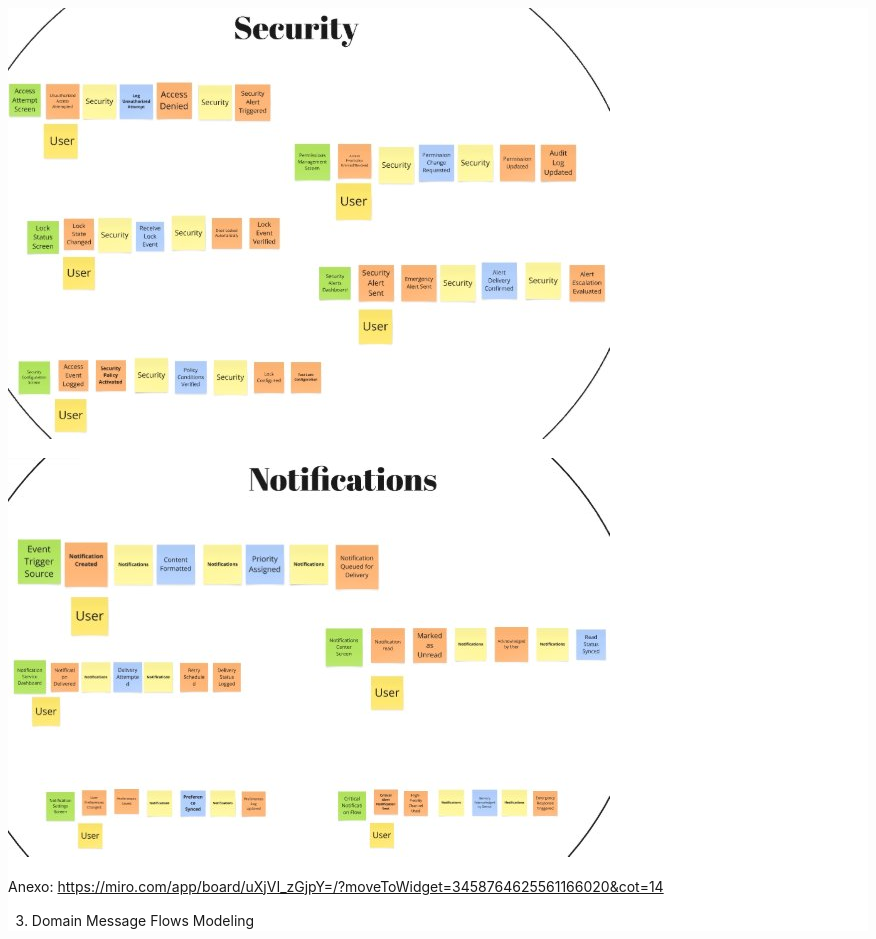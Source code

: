 ![](/assets/Aspose.Words.bbc09e1a-94d3-47dc-83a6-8f2ccc3d2672.004.jpeg)

![](/assets/Aspose.Words.bbc09e1a-94d3-47dc-83a6-8f2ccc3d2672.005.jpeg)

Anexo: [https://miro.com/app/board/uXjVI_zGjpY=/?moveToWidget=3458764625561166020&cot=14 ](https://miro.com/app/board/uXjVI_zGjpY=/?moveToWidget=3458764625561166020&cot=14) 

3. Domain Message Flows Modeling
